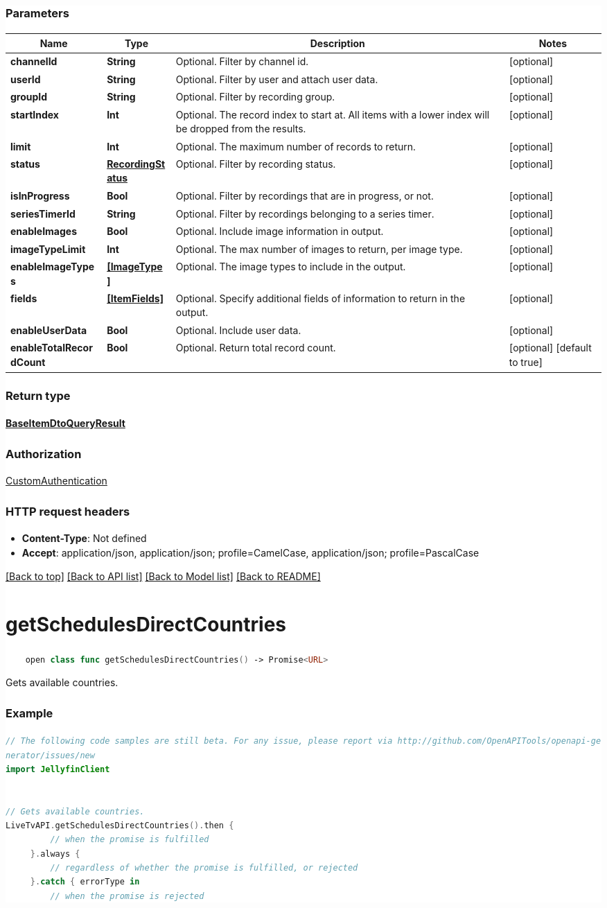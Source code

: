 ### Parameters

Name | Type | Description  | Notes
------------- | ------------- | ------------- | -------------
 **channelId** | **String** | Optional. Filter by channel id. | [optional] 
 **userId** | **String** | Optional. Filter by user and attach user data. | [optional] 
 **groupId** | **String** | Optional. Filter by recording group. | [optional] 
 **startIndex** | **Int** | Optional. The record index to start at. All items with a lower index will be dropped from the results. | [optional] 
 **limit** | **Int** | Optional. The maximum number of records to return. | [optional] 
 **status** | [**RecordingStatus**](.md) | Optional. Filter by recording status. | [optional] 
 **isInProgress** | **Bool** | Optional. Filter by recordings that are in progress, or not. | [optional] 
 **seriesTimerId** | **String** | Optional. Filter by recordings belonging to a series timer. | [optional] 
 **enableImages** | **Bool** | Optional. Include image information in output. | [optional] 
 **imageTypeLimit** | **Int** | Optional. The max number of images to return, per image type. | [optional] 
 **enableImageTypes** | [**[ImageType]**](ImageType.md) | Optional. The image types to include in the output. | [optional] 
 **fields** | [**[ItemFields]**](ItemFields.md) | Optional. Specify additional fields of information to return in the output. | [optional] 
 **enableUserData** | **Bool** | Optional. Include user data. | [optional] 
 **enableTotalRecordCount** | **Bool** | Optional. Return total record count. | [optional] [default to true]

### Return type

[**BaseItemDtoQueryResult**](BaseItemDtoQueryResult.md)

### Authorization

[CustomAuthentication](../README.md#CustomAuthentication)

### HTTP request headers

 - **Content-Type**: Not defined
 - **Accept**: application/json, application/json; profile=CamelCase, application/json; profile=PascalCase

[[Back to top]](#) [[Back to API list]](../README.md#documentation-for-api-endpoints) [[Back to Model list]](../README.md#documentation-for-models) [[Back to README]](../README.md)

# **getSchedulesDirectCountries**
```swift
    open class func getSchedulesDirectCountries() -> Promise<URL>
```

Gets available countries.

### Example
```swift
// The following code samples are still beta. For any issue, please report via http://github.com/OpenAPITools/openapi-generator/issues/new
import JellyfinClient


// Gets available countries.
LiveTvAPI.getSchedulesDirectCountries().then {
         // when the promise is fulfilled
     }.always {
         // regardless of whether the promise is fulfilled, or rejected
     }.catch { errorType in
         // when the promise is rejected
```